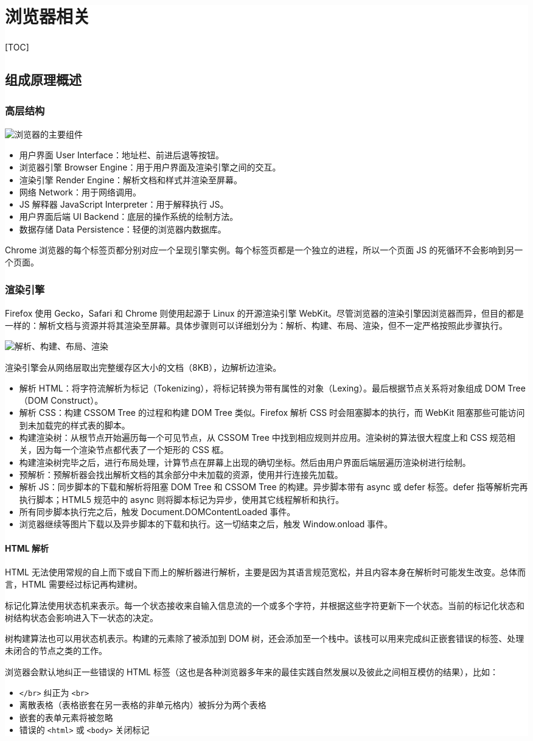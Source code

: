 # 浏览器相关

[TOC]

## 组成原理概述

### 高层结构

![浏览器的主要组件](https://mgear-image.oss-cn-shanghai.aliyuncs.com/image/other/20200811234200.png)

* 用户界面 User Interface：地址栏、前进后退等按钮。
* 浏览器引擎 Browser Engine：用于用户界面及渲染引擎之间的交互。
* 渲染引擎 Render Engine：解析文档和样式并渲染至屏幕。
* 网络 Network：用于网络调用。
* JS 解释器 JavaScript Interpreter：用于解释执行 JS。
* 用户界面后端 UI Backend：底层的操作系统的绘制方法。
* 数据存储 Data Persistence：轻便的浏览器内数据库。

Chrome 浏览器的每个标签页都分别对应一个呈现引擎实例。每个标签页都是一个独立的进程，所以一个页面 JS 的死循环不会影响到另一个页面。

### 渲染引擎

Firefox 使用 Gecko，Safari 和 Chrome 则使用起源于 Linux 的开源渲染引擎 WebKit。尽管浏览器的渲染引擎因浏览器而异，但目的都是一样的：解析文档与资源并将其渲染至屏幕。具体步骤则可以详细划分为：解析、构建、布局、渲染，但不一定严格按照此步骤执行。

![解析、构建、布局、渲染](https://mgear-image.oss-cn-shanghai.aliyuncs.com/image/other/20200812095857.png)

渲染引擎会从网络层取出完整缓存区大小的文档（8KB），边解析边渲染。

* 解析 HTML：将字符流解析为标记（Tokenizing），将标记转换为带有属性的对象（Lexing）。最后根据节点关系将对象组成 DOM Tree（DOM Construct）。
* 解析 CSS：构建 CSSOM Tree 的过程和构建 DOM Tree 类似。Firefox 解析 CSS 时会阻塞脚本的执行，而 WebKit 阻塞那些可能访问到未加载完的样式表的脚本。
* 构建渲染树：从根节点开始遍历每一个可见节点，从 CSSOM Tree 中找到相应规则并应用。渲染树的算法很大程度上和 CSS 规范相关，因为每一个渲染节点都代表了一个矩形的 CSS 框。
* 构建渲染树完毕之后，进行布局处理，计算节点在屏幕上出现的确切坐标。然后由用户界面后端层遍历渲染树进行绘制。
* 预解析：预解析器会找出解析文档的其余部分中未加载的资源，使用并行连接先加载。
* 解析 JS：同步脚本的下载和解析将阻塞 DOM Tree 和 CSSOM Tree 的构建。异步脚本带有 async 或 defer 标签。defer 指等解析完再执行脚本；HTML5 规范中的 async 则将脚本标记为异步，使用其它线程解析和执行。
* 所有同步脚本执行完之后，触发 Document.DOMContentLoaded 事件。
* 浏览器继续等图片下载以及异步脚本的下载和执行。这一切结束之后，触发 Window.onload 事件。

#### HTML 解析

HTML 无法使用常规的自上而下或自下而上的解析器进行解析，主要是因为其语言规范宽松，并且内容本身在解析时可能发生改变。总体而言，HTML 需要经过标记再构建树。

标记化算法使用状态机来表示。每一个状态接收来自输入信息流的一个或多个字符，并根据这些字符更新下一个状态。当前的标记化状态和树结构状态会影响进入下一状态的决定。

树构建算法也可以用状态机表示。构建的元素除了被添加到 DOM 树，还会添加至一个栈中。该栈可以用来完成纠正嵌套错误的标签、处理未闭合的节点之类的工作。

浏览器会默认地纠正一些错误的 HTML 标签（这也是各种浏览器多年来的最佳实践自然发展以及彼此之间相互模仿的结果），比如：

* `</br>` 纠正为 `<br>`
* 离散表格（表格嵌套在另一表格的非单元格内）被拆分为两个表格
* 嵌套的表单元素将被忽略
* 错误的 `<html>` 或 `<body>` 关闭标记
